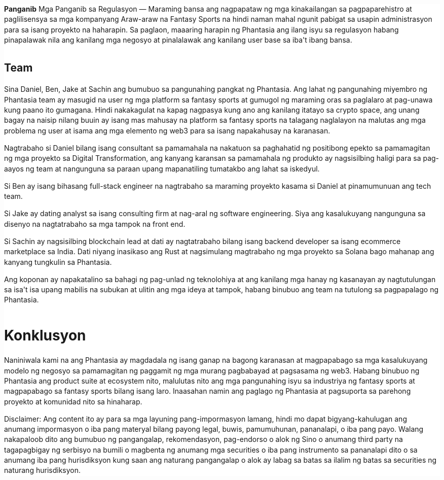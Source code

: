 **Panganib**
Mga Panganib sa Regulasyon — Maraming bansa ang nagpapataw ng mga kinakailangan sa pagpaparehistro at paglilisensya sa mga kompanyang Araw-araw na Fantasy Sports na hindi naman mahal ngunit pabigat sa usapin administrasyon para sa isang proyekto na haharapin. Sa paglaon, maaaring harapin ng Phantasia ang ilang isyu sa regulasyon habang pinapalawak nila ang kanilang mga negosyo at pinalalawak ang kanilang user base sa iba't ibang bansa.

**Team**
--------
Sina Daniel, Ben, Jake at Sachin ang bumubuo sa pangunahing pangkat ng Phantasia. Ang lahat ng pangunahing miyembro ng Phantasia team ay masugid na user ng mga platform sa fantasy sports at gumugol ng maraming oras sa paglalaro at pag-unawa kung paano ito gumagana. Hindi nakakagulat na kapag nagpasya kung ano ang kanilang itatayo sa crypto space, ang unang bagay na naisip nilang buuin ay isang mas mahusay na platform sa fantasy sports na talagang naglalayon na malutas ang mga problema ng user at isama ang mga elemento ng web3 para sa isang napakahusay na karanasan.

Nagtrabaho si Daniel bilang isang consultant sa pamamahala na nakatuon sa paghahatid ng positibong epekto sa pamamagitan ng mga proyekto sa Digital Transformation, ang kanyang karansan sa pamamahala ng produkto ay nagsisilbing haligi para sa pag-aayos ng team at nangunguna sa paraan upang mapanatiling tumatakbo ang lahat sa iskedyul.

Si Ben ay isang bihasang full-stack engineer na nagtrabaho sa maraming proyekto kasama si Daniel at pinamumunuan ang tech team.

Si Jake ay dating analyst sa isang consulting firm at nag-aral ng software engineering. Siya ang kasalukuyang nangunguna sa disenyo na nagtatrabaho sa mga tampok na front end.

Si Sachin ay nagsisilbing blockchain lead at dati ay nagtatrabaho bilang isang backend developer sa isang ecommerce marketplace sa India. Dati niyang inasikaso ang  Rust at nagsimulang magtrabaho ng mga proyekto sa Solana bago mahanap ang kanyang tungkulin sa Phantasia.

Ang koponan ay napakatalino sa bahagi ng pag-unlad ng teknolohiya at ang kanilang mga hanay ng kasanayan ay nagtutulungan sa isa't isa upang mabilis na subukan at ulitin ang mga ideya at tampok, habang binubuo ang team na tutulong sa pagpapalago ng Phantasia.

**Konklusyon**
==============

Naniniwala kami na ang Phantasia ay magdadala ng isang ganap na bagong karanasan at magpapabago sa mga kasalukuyang modelo ng negosyo sa pamamagitan ng paggamit ng mga murang pagbabayad at pagsasama ng web3. Habang binubuo ng Phantasia ang product suite at ecosystem nito, malulutas nito ang mga pangunahing isyu sa industriya ng fantasy sports at magpapabago sa fantasy sports bilang isang laro. Inaasahan namin ang paglago ng Phantasia at pagsuporta sa parehong proyekto at komunidad nito sa hinaharap.

Disclaimer: Ang content ito ay para sa mga layuning pang-impormasyon lamang, hindi mo dapat bigyang-kahulugan ang anumang impormasyon o iba pang materyal bilang payong  legal, buwis, pamumuhunan, pananalapi, o iba pang payo. Walang nakapaloob dito ang bumubuo ng pangangalap, rekomendasyon, pag-endorso o alok ng Sino o anumang third party na tagapagbigay ng serbisyo na bumili o magbenta ng anumang mga securities o iba pang instrumento sa pananalapi dito o sa anumang iba pang hurisdiksyon kung saan ang naturang pangangalap o alok ay labag sa batas sa ilalim ng batas sa securities ng naturang hurisdiksyon.


